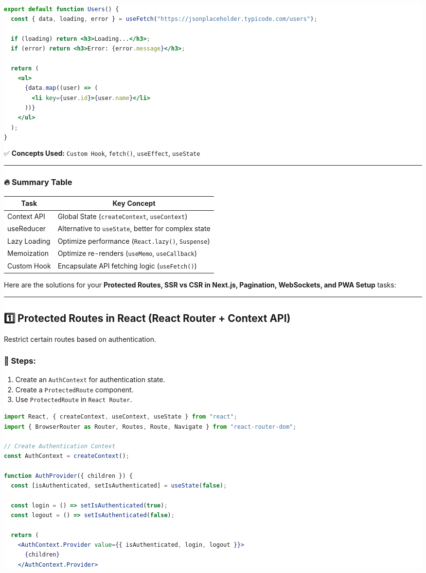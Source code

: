 ```jsx
export default function Users() {
  const { data, loading, error } = useFetch("https://jsonplaceholder.typicode.com/users");

  if (loading) return <h3>Loading...</h3>;
  if (error) return <h3>Error: {error.message}</h3>;

  return (
    <ul>
      {data.map((user) => (
        <li key={user.id}>{user.name}</li>
      ))}
    </ul>
  );
}
```
✅ **Concepts Used:** `Custom Hook`, `fetch()`, `useEffect`, `useState`  

---

### **🔥 Summary Table**
| Task | Key Concept |
|------|------------|
| Context API | Global State (`createContext`, `useContext`) |
| useReducer | Alternative to `useState`, better for complex state |
| Lazy Loading | Optimize performance (`React.lazy()`, `Suspense`) |
| Memoization | Optimize re-renders (`useMemo`, `useCallback`) |
| Custom Hook | Encapsulate API fetching logic (`useFetch()`) |



Here are the solutions for your **Protected Routes, SSR vs CSR in Next.js, Pagination, WebSockets, and PWA Setup** tasks:

---

## **1️⃣ Protected Routes in React (React Router + Context API)**  
Restrict certain routes based on authentication.

### **🔹 Steps:**  
1. Create an `AuthContext` for authentication state.  
2. Create a `ProtectedRoute` component.  
3. Use `ProtectedRoute` in `React Router`.  

```jsx
import React, { createContext, useContext, useState } from "react";
import { BrowserRouter as Router, Routes, Route, Navigate } from "react-router-dom";

// Create Authentication Context
const AuthContext = createContext();

function AuthProvider({ children }) {
  const [isAuthenticated, setIsAuthenticated] = useState(false);
  
  const login = () => setIsAuthenticated(true);
  const logout = () => setIsAuthenticated(false);
  
  return (
    <AuthContext.Provider value={{ isAuthenticated, login, logout }}>
      {children}
    </AuthContext.Provider>
```